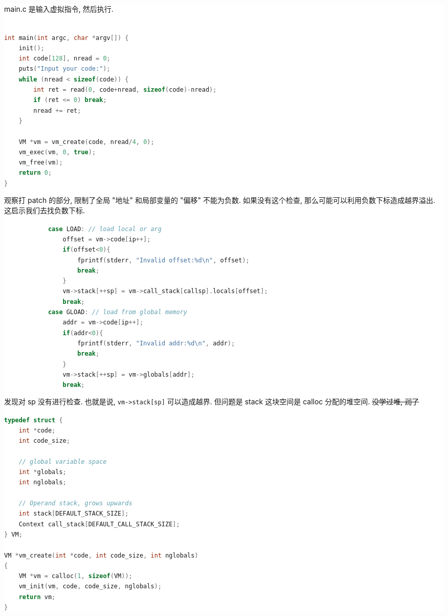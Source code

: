 main.c 是输入虚拟指令, 然后执行.

```c

int main(int argc, char *argv[]) {
    init();
    int code[128], nread = 0;
    puts("Input your code:");
    while (nread < sizeof(code)) {
        int ret = read(0, code+nread, sizeof(code)-nread);
        if (ret <= 0) break;
        nread += ret;
    }

    VM *vm = vm_create(code, nread/4, 0);
    vm_exec(vm, 0, true);
    vm_free(vm);
    return 0;
}

```

观察打 patch 的部分, 限制了全局 "地址" 和局部变量的 "偏移" 不能为负数. 如果没有这个检查, 那么可能可以利用负数下标造成越界溢出. 这启示我们去找负数下标.

```c
            case LOAD: // load local or arg
                offset = vm->code[ip++];
                if(offset<0){
                    fprintf(stderr, "Invalid offset:%d\n", offset);
                    break;
                }
                vm->stack[++sp] = vm->call_stack[callsp].locals[offset];
                break;
            case GLOAD: // load from global memory
                addr = vm->code[ip++];
                if(addr<0){
                    fprintf(stderr, "Invalid addr:%d\n", addr);
                    break;
                }
                vm->stack[++sp] = vm->globals[addr];
                break;
```

发现对 sp 没有进行检查. 也就是说, `vm->stack[sp]` 可以造成越界. 但问题是 stack 这块空间是 calloc 分配的堆空间. ~~没学过堆, 润了~~

```c
typedef struct {
    int *code;
    int code_size;

    // global variable space
    int *globals;
    int nglobals;

    // Operand stack, grows upwards
    int stack[DEFAULT_STACK_SIZE];
    Context call_stack[DEFAULT_CALL_STACK_SIZE];
} VM;

VM *vm_create(int *code, int code_size, int nglobals)
{
    VM *vm = calloc(1, sizeof(VM));
    vm_init(vm, code, code_size, nglobals);
    return vm;
}
```
